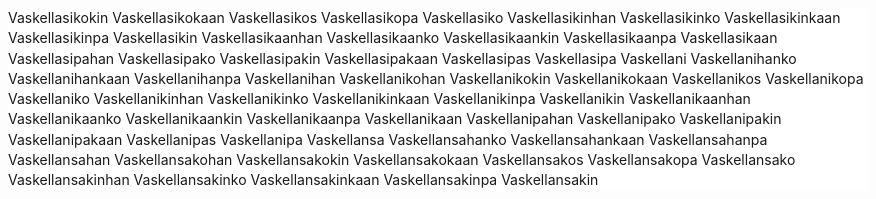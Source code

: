 Vaskellasikokin
Vaskellasikokaan
Vaskellasikos
Vaskellasikopa
Vaskellasiko
Vaskellasikinhan
Vaskellasikinko
Vaskellasikinkaan
Vaskellasikinpa
Vaskellasikin
Vaskellasikaanhan
Vaskellasikaanko
Vaskellasikaankin
Vaskellasikaanpa
Vaskellasikaan
Vaskellasipahan
Vaskellasipako
Vaskellasipakin
Vaskellasipakaan
Vaskellasipas
Vaskellasipa
Vaskellani
Vaskellanihanko
Vaskellanihankaan
Vaskellanihanpa
Vaskellanihan
Vaskellanikohan
Vaskellanikokin
Vaskellanikokaan
Vaskellanikos
Vaskellanikopa
Vaskellaniko
Vaskellanikinhan
Vaskellanikinko
Vaskellanikinkaan
Vaskellanikinpa
Vaskellanikin
Vaskellanikaanhan
Vaskellanikaanko
Vaskellanikaankin
Vaskellanikaanpa
Vaskellanikaan
Vaskellanipahan
Vaskellanipako
Vaskellanipakin
Vaskellanipakaan
Vaskellanipas
Vaskellanipa
Vaskellansa
Vaskellansahanko
Vaskellansahankaan
Vaskellansahanpa
Vaskellansahan
Vaskellansakohan
Vaskellansakokin
Vaskellansakokaan
Vaskellansakos
Vaskellansakopa
Vaskellansako
Vaskellansakinhan
Vaskellansakinko
Vaskellansakinkaan
Vaskellansakinpa
Vaskellansakin